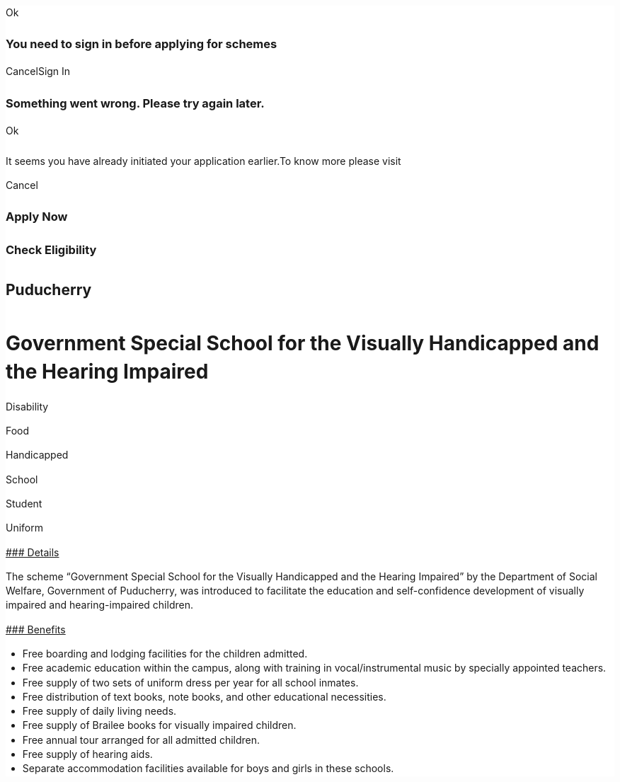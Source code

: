 Ok

### 

### You need to sign in before applying for schemes

CancelSign In

### Something went wrong. Please try again later.

Ok

### 

It seems you have already initiated your application earlier.To know more please visit

Cancel

### Apply Now

### Check Eligibility

Puducherry
----------

Government Special School for the Visually Handicapped and the Hearing Impaired
===============================================================================

Disability

Food

Handicapped

School

Student

Uniform

[### Details](https://www.myscheme.gov.in/schemes/gssvhhi#details)

The scheme “Government Special School for the Visually Handicapped and the Hearing Impaired” by the Department of Social Welfare, Government of Puducherry, was introduced to facilitate the education and self-confidence development of visually impaired and hearing-impaired children.

[### Benefits](https://www.myscheme.gov.in/schemes/gssvhhi#benefits)

*   Free boarding and lodging facilities for the children admitted.
*   Free academic education within the campus, along with training in vocal/instrumental music by specially appointed teachers.
*   Free supply of two sets of uniform dress per year for all school inmates.
*   Free distribution of text books, note books, and other educational necessities.
*   Free supply of daily living needs.
*   Free supply of Brailee books for visually impaired children.
*   Free annual tour arranged for all admitted children.
*   Free supply of hearing aids.
*   Separate accommodation facilities available for boys and girls in these schools.
